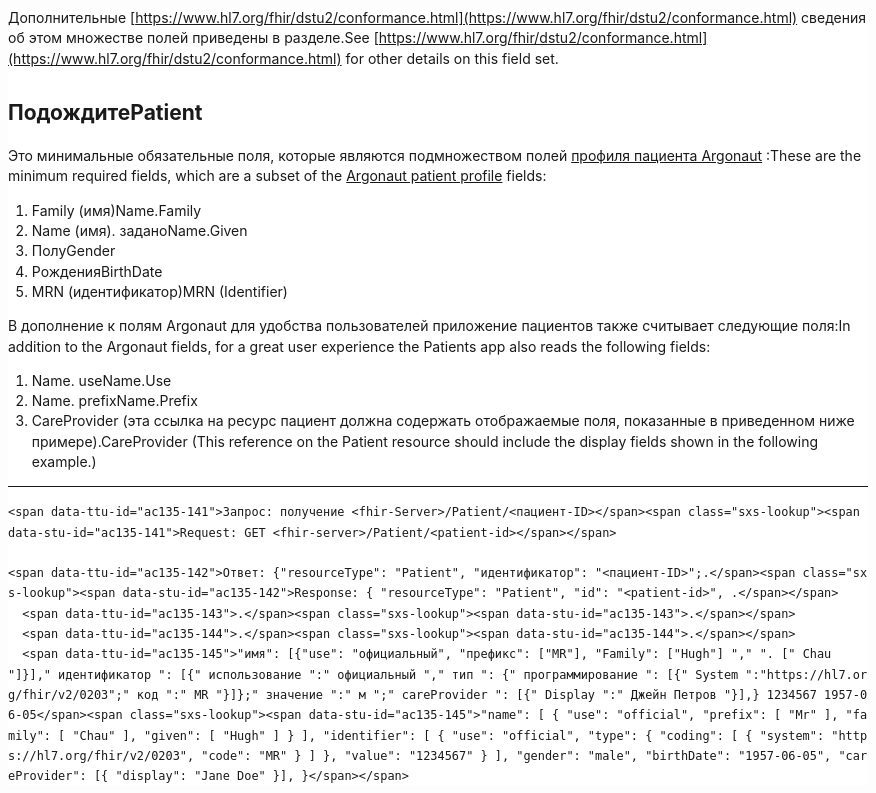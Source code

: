 <span data-ttu-id="ac135-129">Дополнительные [https://www.hl7.org/fhir/dstu2/conformance.html](https://www.hl7.org/fhir/dstu2/conformance.html) сведения об этом множестве полей приведены в разделе.</span><span class="sxs-lookup"><span data-stu-id="ac135-129">See [https://www.hl7.org/fhir/dstu2/conformance.html](https://www.hl7.org/fhir/dstu2/conformance.html) for other details on this field set.</span></span>

## <a name="patient"></a><span data-ttu-id="ac135-130">Подождите</span><span class="sxs-lookup"><span data-stu-id="ac135-130">Patient</span></span>

<span data-ttu-id="ac135-131">Это минимальные обязательные поля, которые являются подмножеством полей [профиля пациента Argonaut](http://www.fhir.org/guides/argonaut/r2/StructureDefinition-argo-patient.html) :</span><span class="sxs-lookup"><span data-stu-id="ac135-131">These are the minimum required fields, which are a subset of the [Argonaut patient profile](http://www.fhir.org/guides/argonaut/r2/StructureDefinition-argo-patient.html) fields:</span></span>

1. <span data-ttu-id="ac135-132">Family (имя)</span><span class="sxs-lookup"><span data-stu-id="ac135-132">Name.Family</span></span>
2. <span data-ttu-id="ac135-133">Name (имя). задано</span><span class="sxs-lookup"><span data-stu-id="ac135-133">Name.Given</span></span>
3. <span data-ttu-id="ac135-134">Полу</span><span class="sxs-lookup"><span data-stu-id="ac135-134">Gender</span></span>
4. <span data-ttu-id="ac135-135">Рождения</span><span class="sxs-lookup"><span data-stu-id="ac135-135">BirthDate</span></span>
5. <span data-ttu-id="ac135-136">MRN (идентификатор)</span><span class="sxs-lookup"><span data-stu-id="ac135-136">MRN (Identifier)</span></span>

<span data-ttu-id="ac135-137">В дополнение к полям Argonaut для удобства пользователей приложение пациентов также считывает следующие поля:</span><span class="sxs-lookup"><span data-stu-id="ac135-137">In addition to the Argonaut fields, for a great user experience the Patients app also reads the following fields:</span></span>

1. <span data-ttu-id="ac135-138">Name. use</span><span class="sxs-lookup"><span data-stu-id="ac135-138">Name.Use</span></span>
2. <span data-ttu-id="ac135-139">Name. prefix</span><span class="sxs-lookup"><span data-stu-id="ac135-139">Name.Prefix</span></span>
3. <span data-ttu-id="ac135-140">CareProvider (эта ссылка на ресурс пациент должна содержать отображаемые поля, показанные в приведенном ниже примере).</span><span class="sxs-lookup"><span data-stu-id="ac135-140">CareProvider (This reference on the Patient resource should include the display fields shown in the following example.)</span></span>

* * *

    <span data-ttu-id="ac135-141">Запрос: получение <fhir-Server>/Patient/<пациент-ID></span><span class="sxs-lookup"><span data-stu-id="ac135-141">Request: GET <fhir-server>/Patient/<patient-id></span></span>
    
    <span data-ttu-id="ac135-142">Ответ: {"resourceType": "Patient", "идентификатор": "<пациент-ID>";.</span><span class="sxs-lookup"><span data-stu-id="ac135-142">Response: { "resourceType": "Patient", "id": "<patient-id>", .</span></span>
      <span data-ttu-id="ac135-143">.</span><span class="sxs-lookup"><span data-stu-id="ac135-143">.</span></span>
      <span data-ttu-id="ac135-144">.</span><span class="sxs-lookup"><span data-stu-id="ac135-144">.</span></span>
      <span data-ttu-id="ac135-145">"имя": [{"use": "официальный", "префикс": ["MR"], "Family": ["Hugh"] "," ". [" Chau "]}]," идентификатор ": [{" использование ":" официальный "," тип ": {" программирование ": [{" System ":"https://hl7.org/fhir/v2/0203";" код ":" MR "}]};" значение ":" м ";" careProvider ": [{" Display ":" Джейн Петров "}],} 1234567 1957-06-05</span><span class="sxs-lookup"><span data-stu-id="ac135-145">"name": [ { "use": "official", "prefix": [ "Mr" ], "family": [ "Chau" ], "given": [ "Hugh" ] } ], "identifier": [ { "use": "official", "type": { "coding": [ { "system": "https://hl7.org/fhir/v2/0203", "code": "MR" } ] }, "value": "1234567" } ], "gender": "male", "birthDate": "1957-06-05", "careProvider": [{ "display": "Jane Doe" }], }</span></span>

